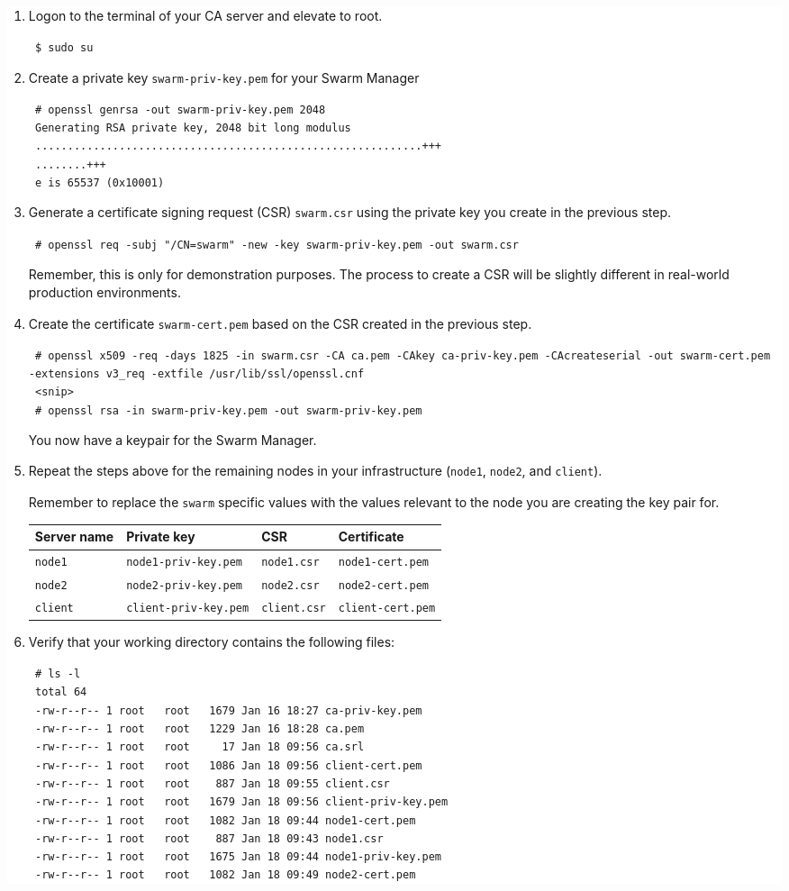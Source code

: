 1. Logon to the terminal of your CA server and elevate to root.
    
        $ sudo su
        

2. Create a private key `swarm-priv-key.pem` for your Swarm Manager
    
        # openssl genrsa -out swarm-priv-key.pem 2048
        Generating RSA private key, 2048 bit long modulus
        ............................................................+++
        ........+++
        e is 65537 (0x10001)
        

3. Generate a certificate signing request (CSR) `swarm.csr` using the private key you create in the previous step.
    
        # openssl req -subj "/CN=swarm" -new -key swarm-priv-key.pem -out swarm.csr
        
    
    Remember, this is only for demonstration purposes. The process to create a CSR will be slightly different in real-world production environments.

4. Create the certificate `swarm-cert.pem` based on the CSR created in the previous step.
    
        # openssl x509 -req -days 1825 -in swarm.csr -CA ca.pem -CAkey ca-priv-key.pem -CAcreateserial -out swarm-cert.pem -extensions v3_req -extfile /usr/lib/ssl/openssl.cnf
        <snip>
        # openssl rsa -in swarm-priv-key.pem -out swarm-priv-key.pem
        
    
    You now have a keypair for the Swarm Manager.

5. Repeat the steps above for the remaining nodes in your infrastructure (`node1`, `node2`, and `client`).
    
    Remember to replace the `swarm` specific values with the values relevant to the node you are creating the key pair for.
    
    | Server name | Private key           | CSR          | Certificate       |
    | ----------- | --------------------- | ------------ | ----------------- |
    | `node1`     | `node1-priv-key.pem`  | `node1.csr`  | `node1-cert.pem`  |
    | `node2`     | `node2-priv-key.pem`  | `node2.csr`  | `node2-cert.pem`  |
    | `client`    | `client-priv-key.pem` | `client.csr` | `client-cert.pem` |

6. Verify that your working directory contains the following files:
    
        # ls -l
        total 64
        -rw-r--r-- 1 root   root   1679 Jan 16 18:27 ca-priv-key.pem
        -rw-r--r-- 1 root   root   1229 Jan 16 18:28 ca.pem
        -rw-r--r-- 1 root   root     17 Jan 18 09:56 ca.srl
        -rw-r--r-- 1 root   root   1086 Jan 18 09:56 client-cert.pem
        -rw-r--r-- 1 root   root    887 Jan 18 09:55 client.csr
        -rw-r--r-- 1 root   root   1679 Jan 18 09:56 client-priv-key.pem
        -rw-r--r-- 1 root   root   1082 Jan 18 09:44 node1-cert.pem
        -rw-r--r-- 1 root   root    887 Jan 18 09:43 node1.csr
        -rw-r--r-- 1 root   root   1675 Jan 18 09:44 node1-priv-key.pem
        -rw-r--r-- 1 root   root   1082 Jan 18 09:49 node2-cert.pem